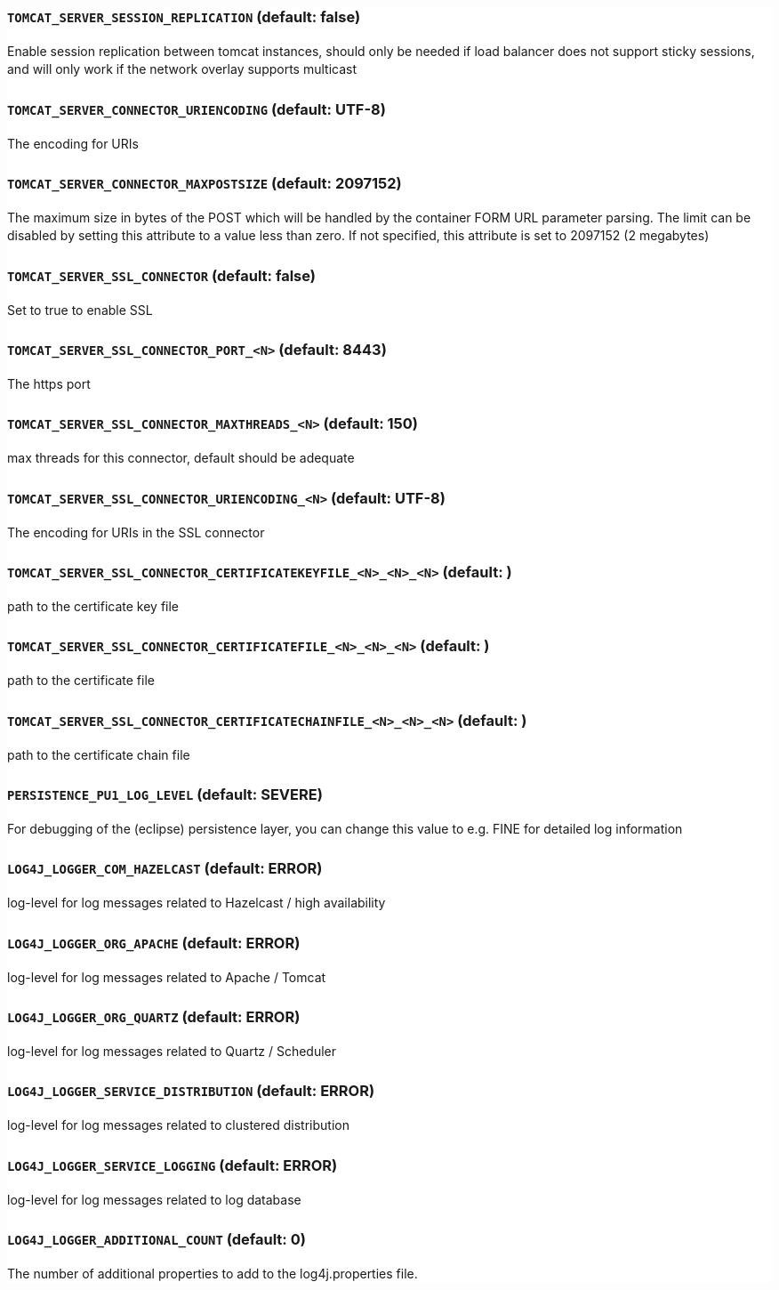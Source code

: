 ### `TOMCAT_SERVER_SESSION_REPLICATION`  (default: false)
Enable session replication between tomcat instances, should only be needed if load balancer does not support sticky sessions, and will only work if the network overlay supports multicast
### `TOMCAT_SERVER_CONNECTOR_URIENCODING`  (default: UTF-8)
The encoding for URIs
### `TOMCAT_SERVER_CONNECTOR_MAXPOSTSIZE`  (default: 2097152)
The maximum size in bytes of the POST which will be handled by the container FORM URL parameter parsing. The limit can be disabled by setting this attribute to a value less than zero. If not specified, this attribute is set to 2097152 (2 megabytes)
### `TOMCAT_SERVER_SSL_CONNECTOR`  (default: false)
Set to true to enable SSL
### `TOMCAT_SERVER_SSL_CONNECTOR_PORT_<N>`  (default: 8443)
The https port
### `TOMCAT_SERVER_SSL_CONNECTOR_MAXTHREADS_<N>`  (default: 150)
max threads for this connector, default should be adequate
### `TOMCAT_SERVER_SSL_CONNECTOR_URIENCODING_<N>`  (default: UTF-8)
The encoding for URIs in the SSL connector
### `TOMCAT_SERVER_SSL_CONNECTOR_CERTIFICATEKEYFILE_<N>_<N>_<N>`  (default: )
path to the certificate key file
### `TOMCAT_SERVER_SSL_CONNECTOR_CERTIFICATEFILE_<N>_<N>_<N>`  (default: )
path to the certificate file
### `TOMCAT_SERVER_SSL_CONNECTOR_CERTIFICATECHAINFILE_<N>_<N>_<N>`  (default: )
path to the certificate chain file
### `PERSISTENCE_PU1_LOG_LEVEL`  (default: SEVERE)
For debugging of the (eclipse) persistence layer, you can change this value to e.g. FINE for detailed log information
### `LOG4J_LOGGER_COM_HAZELCAST`  (default: ERROR)
log-level for log messages related to Hazelcast / high availability
### `LOG4J_LOGGER_ORG_APACHE`  (default: ERROR)
log-level for log messages related to Apache / Tomcat
### `LOG4J_LOGGER_ORG_QUARTZ`  (default: ERROR)
log-level for log messages related to Quartz / Scheduler
### `LOG4J_LOGGER_SERVICE_DISTRIBUTION`  (default: ERROR)
log-level for log messages related to clustered distribution
### `LOG4J_LOGGER_SERVICE_LOGGING`  (default: ERROR)
log-level for log messages related to log database
### `LOG4J_LOGGER_ADDITIONAL_COUNT`  (default: 0)
The number of additional properties to add to the log4j.properties file.

